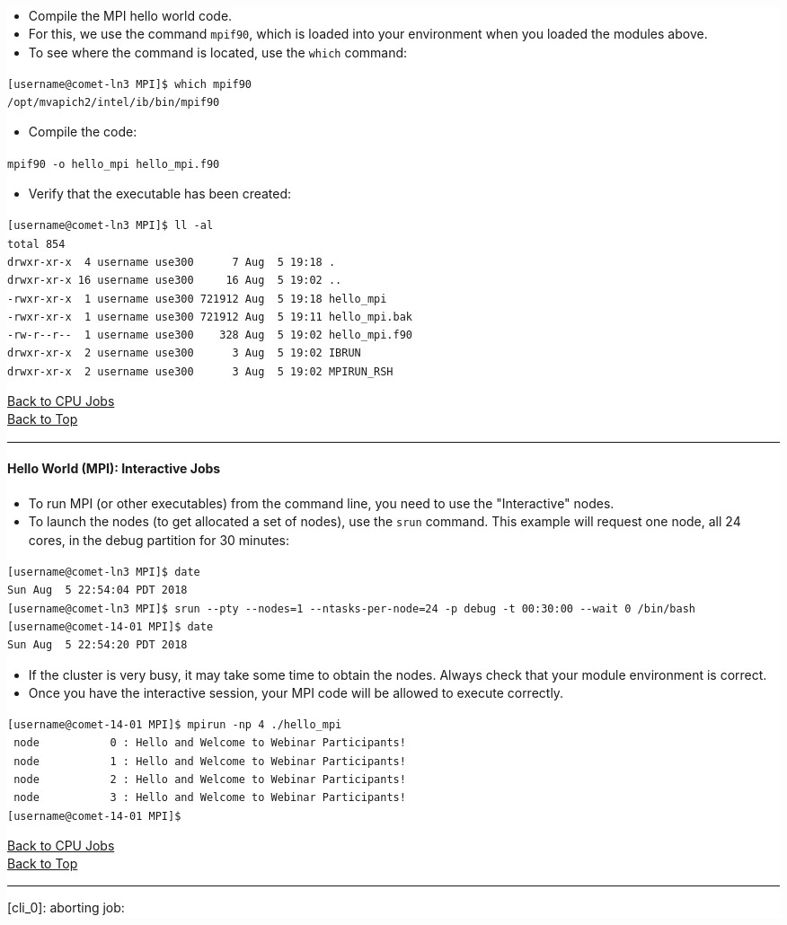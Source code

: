 * Compile the MPI hello world code.
* For this, we use the command `mpif90`, which is loaded into your environment when you loaded the modules above.
* To see where the command is located, use the `which` command:
```
[username@comet-ln3 MPI]$ which mpif90
/opt/mvapich2/intel/ib/bin/mpif90
```
* Compile the code:
```
mpif90 -o hello_mpi hello_mpi.f90
```

* Verify that the executable has been created:

```
[username@comet-ln3 MPI]$ ll -al
total 854
drwxr-xr-x  4 username use300      7 Aug  5 19:18 .
drwxr-xr-x 16 username use300     16 Aug  5 19:02 ..
-rwxr-xr-x  1 username use300 721912 Aug  5 19:18 hello_mpi
-rwxr-xr-x  1 username use300 721912 Aug  5 19:11 hello_mpi.bak
-rw-r--r--  1 username use300    328 Aug  5 19:02 hello_mpi.f90
drwxr-xr-x  2 username use300      3 Aug  5 19:02 IBRUN
drwxr-xr-x  2 username use300      3 Aug  5 19:02 MPIRUN_RSH
```

[Back to CPU Jobs](#comp-and-run-cpu-jobs) <br>
[Back to Top](#top)
<hr>

#### <a name="hello-world-mpi-interactive"></a>Hello World (MPI): Interactive Jobs

* To run MPI (or other executables) from the command line, you need to use the "Interactive" nodes.
* To launch the nodes (to get allocated a set of nodes), use the `srun` command. This example will request one node, all 24 cores, in the debug partition for 30 minutes:
```
[username@comet-ln3 MPI]$ date
Sun Aug  5 22:54:04 PDT 2018
[username@comet-ln3 MPI]$ srun --pty --nodes=1 --ntasks-per-node=24 -p debug -t 00:30:00 --wait 0 /bin/bash
[username@comet-14-01 MPI]$ date
Sun Aug  5 22:54:20 PDT 2018
```
* If the cluster is very busy, it may take some time to obtain the nodes. Always check that your module environment is correct.
* Once you have the interactive session, your MPI code will be allowed to execute correctly.
```
[username@comet-14-01 MPI]$ mpirun -np 4 ./hello_mpi
 node           0 : Hello and Welcome to Webinar Participants!
 node           1 : Hello and Welcome to Webinar Participants!
 node           2 : Hello and Welcome to Webinar Participants!
 node           3 : Hello and Welcome to Webinar Participants!
[username@comet-14-01 MPI]$
```
[Back to CPU Jobs](#comp-and-run-cpu-jobs) <br>
[Back to Top](#top)
<hr>


[cli_0]: aborting job: